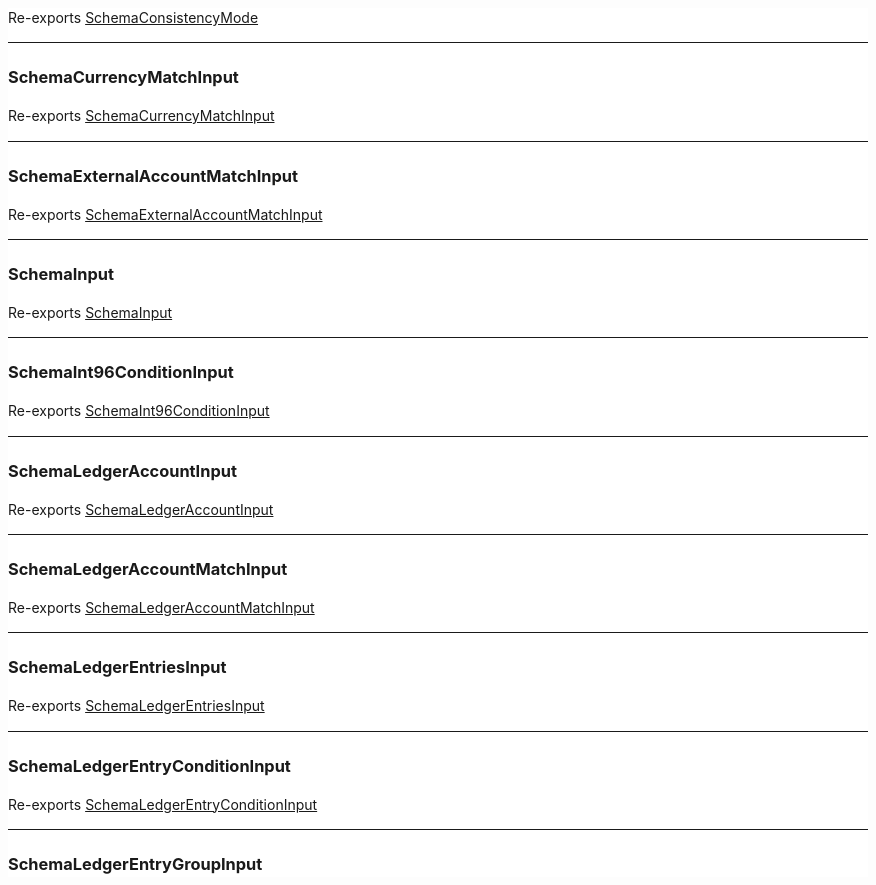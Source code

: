 Re-exports [SchemaConsistencyMode](../enums/generated_generated.SchemaConsistencyMode.md)

___

### SchemaCurrencyMatchInput

Re-exports [SchemaCurrencyMatchInput](generated_generated.md#schemacurrencymatchinput)

___

### SchemaExternalAccountMatchInput

Re-exports [SchemaExternalAccountMatchInput](generated_generated.md#schemaexternalaccountmatchinput)

___

### SchemaInput

Re-exports [SchemaInput](generated_generated.md#schemainput)

___

### SchemaInt96ConditionInput

Re-exports [SchemaInt96ConditionInput](generated_generated.md#schemaint96conditioninput)

___

### SchemaLedgerAccountInput

Re-exports [SchemaLedgerAccountInput](generated_generated.md#schemaledgeraccountinput)

___

### SchemaLedgerAccountMatchInput

Re-exports [SchemaLedgerAccountMatchInput](generated_generated.md#schemaledgeraccountmatchinput)

___

### SchemaLedgerEntriesInput

Re-exports [SchemaLedgerEntriesInput](generated_generated.md#schemaledgerentriesinput)

___

### SchemaLedgerEntryConditionInput

Re-exports [SchemaLedgerEntryConditionInput](generated_generated.md#schemaledgerentryconditioninput)

___

### SchemaLedgerEntryGroupInput
